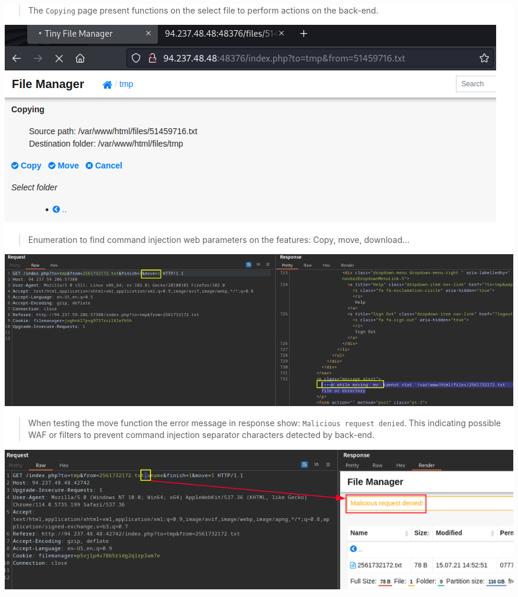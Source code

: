 >The `Copying` page present functions on the select file to perform actions on the back-end.  

![cmd-inject-skill-assess](/images/cmd-inject-skill-assess.png)  

>Enumeration to find command injection web parameters on the features: Copy, move, download...  

![cmd-inject-skill-assess-move-function](/images/cmd-inject-skill-assess-move-function.png)  

>When testing the move function the error message in response show: `Malicious request denied`. 
>This indicating possible WAF or filters to prevent command injection separator characters detected by back-end.  

![cmd-inject-skill-assess-move-function-malicious](/images/cmd-inject-skill-assess-move-function-malicious.png)  
